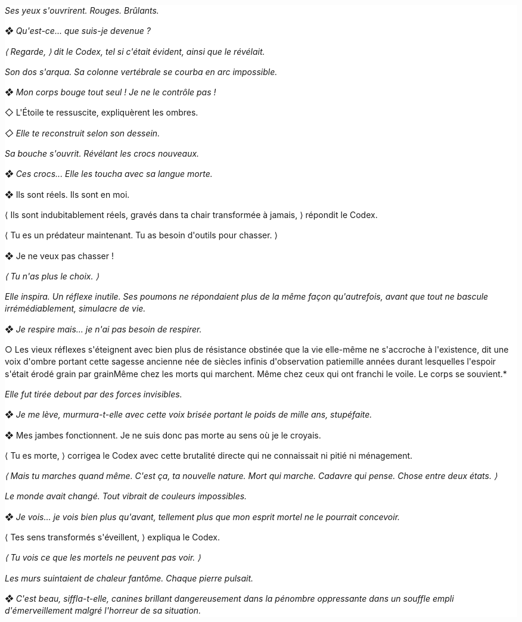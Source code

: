 *Ses yeux s'ouvrirent. Rouges. Brûlants.*

*❖ Qu'est-ce... que suis-je devenue ?*

*⟨ Regarde, ⟩ dit le Codex, tel si c'était évident, ainsi que le révélait.*

*Son dos s'arqua. Sa colonne vertébrale se courba en arc impossible.*

*❖ Mon corps bouge tout seul ! Je ne le contrôle pas !*

◇ L'Étoile te ressuscite, expliquèrent les ombres.

*◇ Elle te reconstruit selon son dessein.*

*Sa bouche s'ouvrit. Révélant les crocs nouveaux.*

*❖ Ces crocs... Elle les toucha avec sa langue morte.*

❖ Ils sont réels. Ils sont en moi.

⟨ Ils sont indubitablement réels, gravés dans ta chair transformée à jamais, ⟩ répondit le Codex.

⟨ Tu es un prédateur maintenant. Tu as besoin d'outils pour chasser. ⟩

❖ Je ne veux pas chasser !

*⟨ Tu n'as plus le choix. ⟩*

*Elle inspira. Un réflexe inutile. Ses poumons ne répondaient plus de la même façon qu'autrefois, avant que tout ne bascule irrémédiablement, simulacre de vie.*

*❖ Je respire mais... je n'ai pas besoin de respirer.*

○ Les vieux réflexes s'éteignent avec bien plus de résistance obstinée que la vie elle-même ne s'accroche à l'existence, dit une voix d'ombre portant cette sagesse ancienne née de siècles infinis d'observation patiemille années durant lesquelles l'espoir s'était érodé grain par grainMême chez les morts qui marchent. Même chez ceux qui ont franchi le voile. Le corps se souvient.*

*Elle fut tirée debout par des forces invisibles.*

*❖ Je me lève, murmura-t-elle avec cette voix brisée portant le poids de mille ans, stupéfaite.*

❖ Mes jambes fonctionnent. Je ne suis donc pas morte au sens où je le croyais.

⟨ Tu es morte, ⟩ corrigea le Codex avec cette brutalité directe qui ne connaissait ni pitié ni ménagement.

*⟨ Mais tu marches quand même. C'est ça, ta nouvelle nature. Mort qui marche. Cadavre qui pense. Chose entre deux états. ⟩*

*Le monde avait changé. Tout vibrait de couleurs impossibles.*

*❖ Je vois... je vois bien plus qu'avant, tellement plus que mon esprit mortel ne le pourrait concevoir.*

⟨ Tes sens transformés s'éveillent, ⟩ expliqua le Codex.

*⟨ Tu vois ce que les mortels ne peuvent pas voir. ⟩*

*Les murs suintaient de chaleur fantôme. Chaque pierre pulsait.*

*❖ C'est beau, siffla-t-elle, canines brillant dangereusement dans la pénombre oppressante dans un souffle empli d'émerveillement malgré l'horreur de sa situation.*

